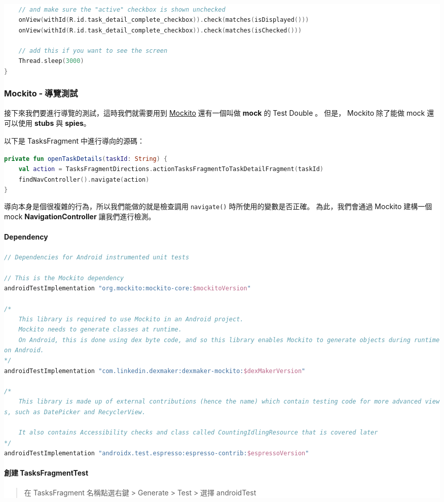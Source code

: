```kotlin
    // and make sure the "active" checkbox is shown unchecked
    onView(withId(R.id.task_detail_complete_checkbox)).check(matches(isDisplayed()))
    onView(withId(R.id.task_detail_complete_checkbox)).check(matches(isChecked()))

    // add this if you want to see the screen
    Thread.sleep(3000)
}
```

### Mockito - 導覽測試

接下來我們要進行導覽的測試，這時我們就需要用到 [Mockito](https://site.mockito.org/) 還有一個叫做 **mock** 的 Test Double 。 但是， Mockito 除了能做 mock 還可以使用 **stubs** 與 **spies**。


以下是 TasksFragment 中進行導向的源碼：

```kotlin
private fun openTaskDetails(taskId: String) {
    val action = TasksFragmentDirections.actionTasksFragmentToTaskDetailFragment(taskId)
    findNavController().navigate(action)
}
```

導向本身是個很複雜的行為，所以我們能做的就是檢查調用 `navigate()` 時所使用的變數是否正確。 為此，我們會通過 Mockito 建構一個 mock **NavigationController** 讓我們進行檢測。

#### Dependency

```groovy
// Dependencies for Android instrumented unit tests

// This is the Mockito dependency
androidTestImplementation "org.mockito:mockito-core:$mockitoVersion"

/*
    This library is required to use Mockito in an Android project.
    Mockito needs to generate classes at runtime.
    On Android, this is done using dex byte code, and so this library enables Mockito to generate objects during runtime on Android.
*/
androidTestImplementation "com.linkedin.dexmaker:dexmaker-mockito:$dexMakerVersion"

/*
    This library is made up of external contributions (hence the name) which contain testing code for more advanced views, such as DatePicker and RecyclerView.

    It also contains Accessibility checks and class called CountingIdlingResource that is covered later
*/
androidTestImplementation "androidx.test.espresso:espresso-contrib:$espressoVersion"

```
#### 創建 TasksFragmentTest
> 在 TasksFragment 名稱點選右鍵 \> Generate \> Test \> 選擇 androidTest
